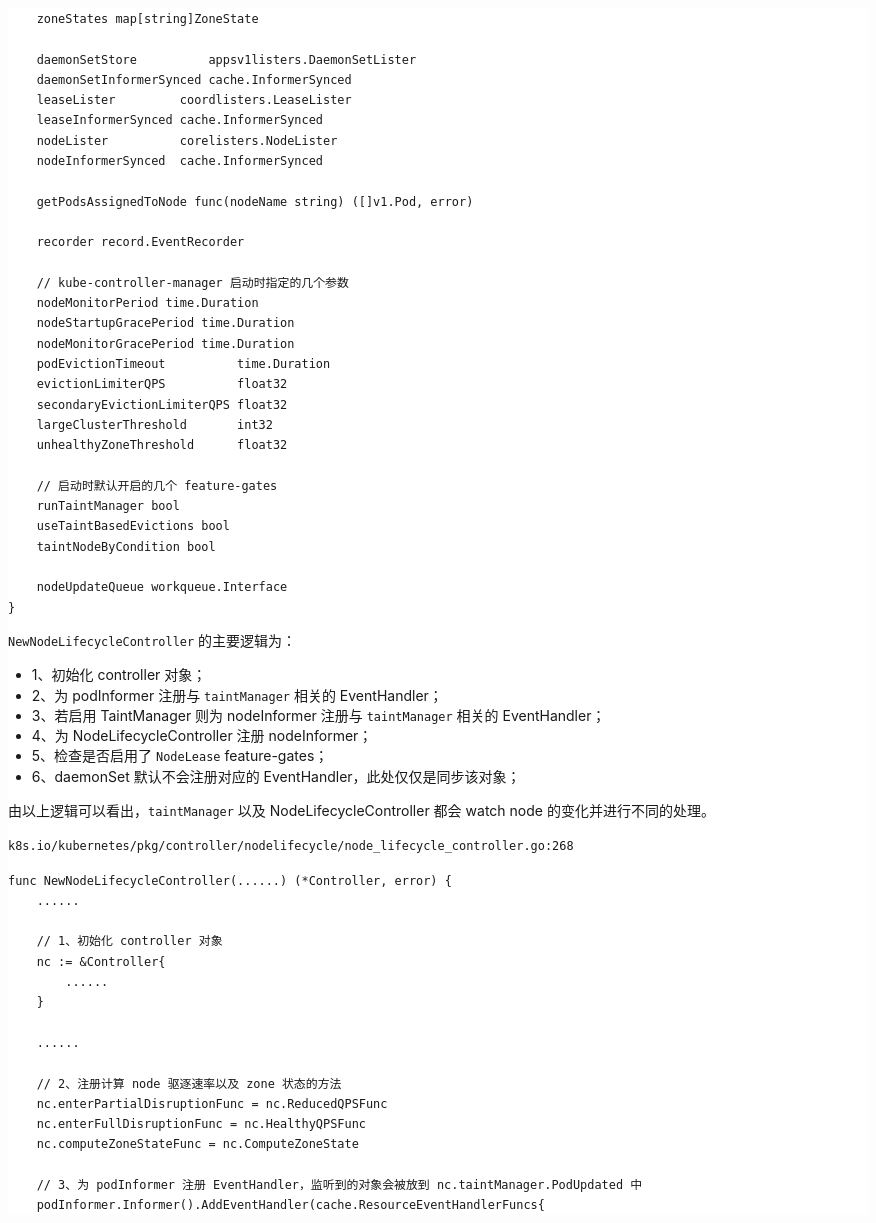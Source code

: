 ```
    zoneStates map[string]ZoneState

    daemonSetStore          appsv1listers.DaemonSetLister
    daemonSetInformerSynced cache.InformerSynced
    leaseLister         coordlisters.LeaseLister
    leaseInformerSynced cache.InformerSynced
    nodeLister          corelisters.NodeLister
    nodeInformerSynced  cache.InformerSynced

    getPodsAssignedToNode func(nodeName string) ([]v1.Pod, error)

    recorder record.EventRecorder

    // kube-controller-manager 启动时指定的几个参数
    nodeMonitorPeriod time.Duration
    nodeStartupGracePeriod time.Duration
    nodeMonitorGracePeriod time.Duration
    podEvictionTimeout          time.Duration
    evictionLimiterQPS          float32
    secondaryEvictionLimiterQPS float32
    largeClusterThreshold       int32
    unhealthyZoneThreshold      float32

    // 启动时默认开启的几个 feature-gates
    runTaintManager bool
    useTaintBasedEvictions bool
    taintNodeByCondition bool

    nodeUpdateQueue workqueue.Interface
}
```



`NewNodeLifecycleController` 的主要逻辑为：

- 1、初始化 controller 对象；
- 2、为 podInformer 注册与 `taintManager` 相关的 EventHandler；
- 3、若启用 TaintManager 则为 nodeInformer 注册与 `taintManager` 相关的 EventHandler；
- 4、为 NodeLifecycleController 注册 nodeInformer；
- 5、检查是否启用了 `NodeLease` feature-gates；
- 6、daemonSet 默认不会注册对应的 EventHandler，此处仅仅是同步该对象；

由以上逻辑可以看出，`taintManager` 以及 NodeLifecycleController 都会 watch node 的变化并进行不同的处理。



`k8s.io/kubernetes/pkg/controller/nodelifecycle/node_lifecycle_controller.go:268`

```
func NewNodeLifecycleController(......) (*Controller, error) {
    ......

    // 1、初始化 controller 对象
    nc := &Controller{
        ......
    }
		
    ......
		
    // 2、注册计算 node 驱逐速率以及 zone 状态的方法
    nc.enterPartialDisruptionFunc = nc.ReducedQPSFunc
    nc.enterFullDisruptionFunc = nc.HealthyQPSFunc
    nc.computeZoneStateFunc = nc.ComputeZoneState

    // 3、为 podInformer 注册 EventHandler，监听到的对象会被放到 nc.taintManager.PodUpdated 中
    podInformer.Informer().AddEventHandler(cache.ResourceEventHandlerFuncs{
```